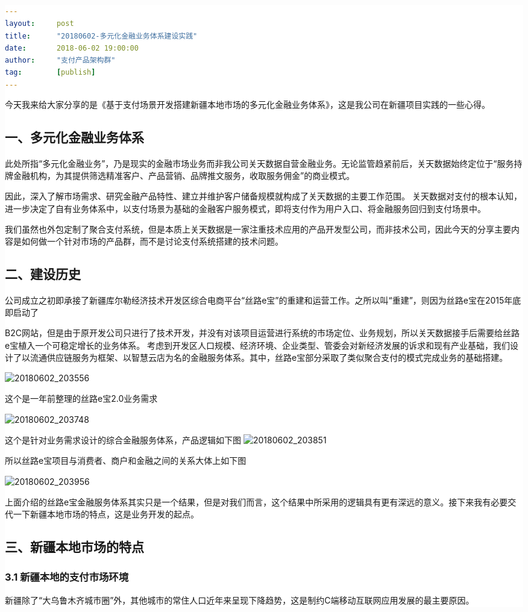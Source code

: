 ```yaml
---                                                                         
layout:     post                                            
title:      "20180602-多元化金融业务体系建设实践"                                                                           
date:       2018-06-02 19:00:00                                                                           
author:     "支付产品架构群"                                      
tag:		[publish]                                
--- 
```


今天我来给大家分享的是《基于支付场景开发搭建新疆本地市场的多元化金融业务体系》，这是我公司在新疆项目实践的一些心得。

## 一、多元化金融业务体系

此处所指“多元化金融业务”，乃是现实的金融市场业务而非我公司关天数据自营金融业务。无论监管趋紧前后，关天数据始终定位于“服务持牌金融机构，为其提供筛选精准客户、产品营销、品牌推文服务，收取服务佣金”的商业模式。

因此，深入了解市场需求、研究金融产品特性、建立并维护客户储备规模就构成了关天数据的主要工作范围。
关天数据对支付的根本认知，进一步决定了自有业务体系中，以支付场景为基础的金融客户服务模式，即将支付作为用户入口、将金融服务回归到支付场景中。

我们虽然也外包定制了聚合支付系统，但是本质上关天数据是一家注重技术应用的产品开发型公司，而非技术公司，因此今天的分享主要内容是如何做一个针对市场的产品群，而不是讨论支付系统搭建的技术问题。

## 二、建设历史

公司成立之初即承接了新疆库尔勒经济技术开发区综合电商平台“丝路e宝”的重建和运营工作。之所以叫“重建”，则因为丝路e宝在2015年底即启动了

B2C网站，但是由于原开发公司只进行了技术开发，并没有对该项目运营进行系统的市场定位、业务规划，所以关天数据接手后需要给丝路e宝植入一个可稳定增长的业务体系。
考虑到开发区人口规模、经济环境、企业类型、管委会对新经济发展的诉求和现有产业基础，我们设计了以流通供应链服务为框架、以智慧云店为名的金融服务体系。其中，丝路e宝部分采取了类似聚合支付的模式完成业务的基础搭建。


![20180602_203556](http://static.cocolian.org/img/20180602_203556.png)

这个是一年前整理的丝路e宝2.0业务需求

![20180602_203748](http://static.cocolian.org/img/20180602_203748.png)

这个是针对业务需求设计的综合金融服务体系，产品逻辑如下图
![20180602_203851](http://static.cocolian.org/img/20180602_203851.png)

所以丝路e宝项目与消费者、商户和金融之间的关系大体上如下图

![20180602_203956](http://static.cocolian.org/img/20180602_203956.png)

上面介绍的丝路e宝金融服务体系其实只是一个结果，但是对我们而言，这个结果中所采用的逻辑具有更有深远的意义。接下来我有必要交代一下新疆本地市场的特点，这是业务开发的起点。

## 三、新疆本地市场的特点


### 3.1 新疆本地的支付市场环境  

新疆除了“大乌鲁木齐城市圈”外，其他城市的常住人口近年来呈现下降趋势，这是制约C端移动互联网应用发展的最主要原因。
